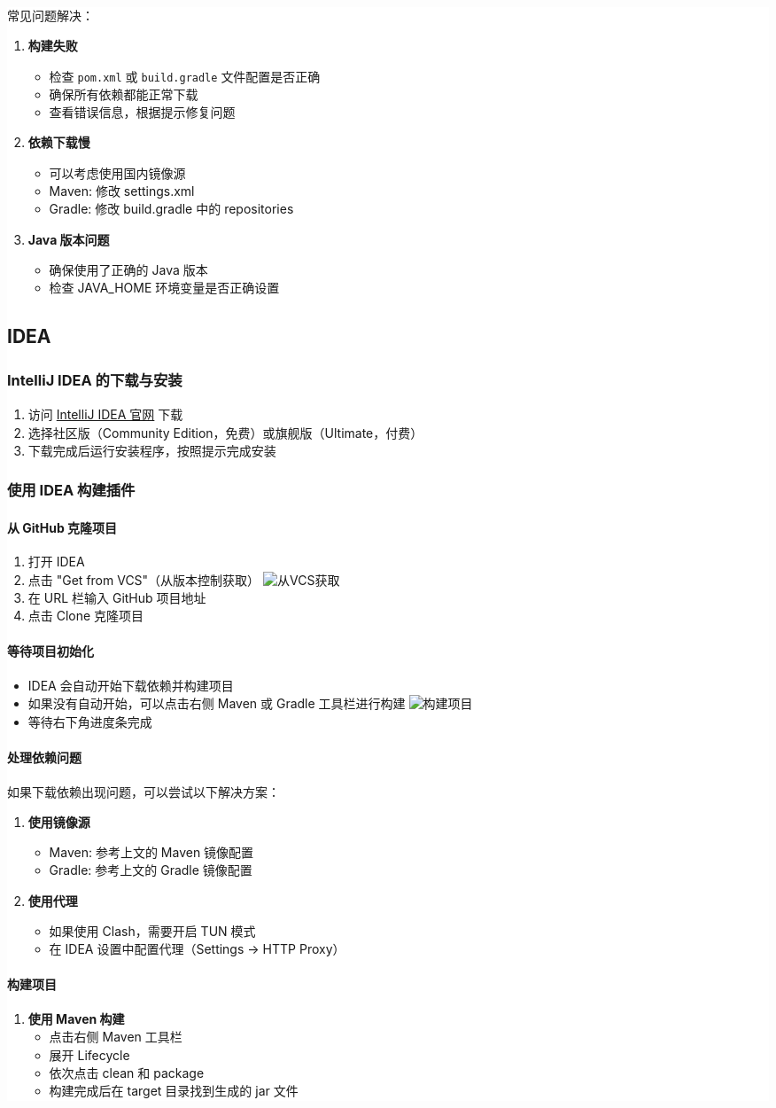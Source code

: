 常见问题解决：
1. **构建失败**
   - 检查 `pom.xml` 或 `build.gradle` 文件配置是否正确
   - 确保所有依赖都能正常下载
   - 查看错误信息，根据提示修复问题

2. **依赖下载慢**
   - 可以考虑使用国内镜像源
   - Maven: 修改 settings.xml
   - Gradle: 修改 build.gradle 中的 repositories

3. **Java 版本问题**
   - 确保使用了正确的 Java 版本
   - 检查 JAVA_HOME 环境变量是否正确设置

## IDEA

### IntelliJ IDEA 的下载与安装

1. 访问 [IntelliJ IDEA 官网](https://www.jetbrains.com/idea/download/) 下载
2. 选择社区版（Community Edition，免费）或旗舰版（Ultimate，付费）
3. 下载完成后运行安装程序，按照提示完成安装

### 使用 IDEA 构建插件

#### 从 GitHub 克隆项目
1. 打开 IDEA
2. 点击 "Get from VCS"（从版本控制获取）
![从VCS获取](https://docs.superiormc.cn/~gitbook/image?url=https%3A%2F%2F400373137-files.gitbook.io%2F%7E%2Ffiles%2Fv0%2Fb%2Fgitbook-x-prod.appspot.com%2Fo%2Fspaces%252FFlP4xP4pRQ4Bt9AMcMkX%252Fuploads%252FxGCXbpHQGXg03LA6JZXG%252Fimage.png%3Falt%3Dmedia%26token%3D1a1d8928-c7c7-4b00-a278-d202b6c3cbbe&width=300&dpr=2&quality=100&sign=3cb698d8&sv=2)
3. 在 URL 栏输入 GitHub 项目地址
4. 点击 Clone 克隆项目

#### 等待项目初始化
- IDEA 会自动开始下载依赖并构建项目
- 如果没有自动开始，可以点击右侧 Maven 或 Gradle 工具栏进行构建
![构建项目](https://docs.superiormc.cn/~gitbook/image?url=https%3A%2F%2F400373137-files.gitbook.io%2F%7E%2Ffiles%2Fv0%2Fb%2Fgitbook-x-prod.appspot.com%2Fo%2Fspaces%252FFlP4xP4pRQ4Bt9AMcMkX%252Fuploads%252FWFUJ1DWEdVunjScQZnCq%252FInked%25E5%25B1%258F%25E5%25B9%2595%25E6%2588%25AA%25E5%259B%25BE%25202023-04-08%2520183921.jpg%3Falt%3Dmedia%26token%3D235735c4-0634-4050-b47d-e7e91db96189&width=768&dpr=4&quality=100&sign=be40d02e&sv=2)
- 等待右下角进度条完成

#### 处理依赖问题
如果下载依赖出现问题，可以尝试以下解决方案：

1. **使用镜像源**
   - Maven: 参考上文的 Maven 镜像配置
   - Gradle: 参考上文的 Gradle 镜像配置

2. **使用代理**
   - 如果使用 Clash，需要开启 TUN 模式
   - 在 IDEA 设置中配置代理（Settings → HTTP Proxy）

#### 构建项目

1. **使用 Maven 构建**
   - 点击右侧 Maven 工具栏
   - 展开 Lifecycle
   - 依次点击 clean 和 package
   - 构建完成后在 target 目录找到生成的 jar 文件
